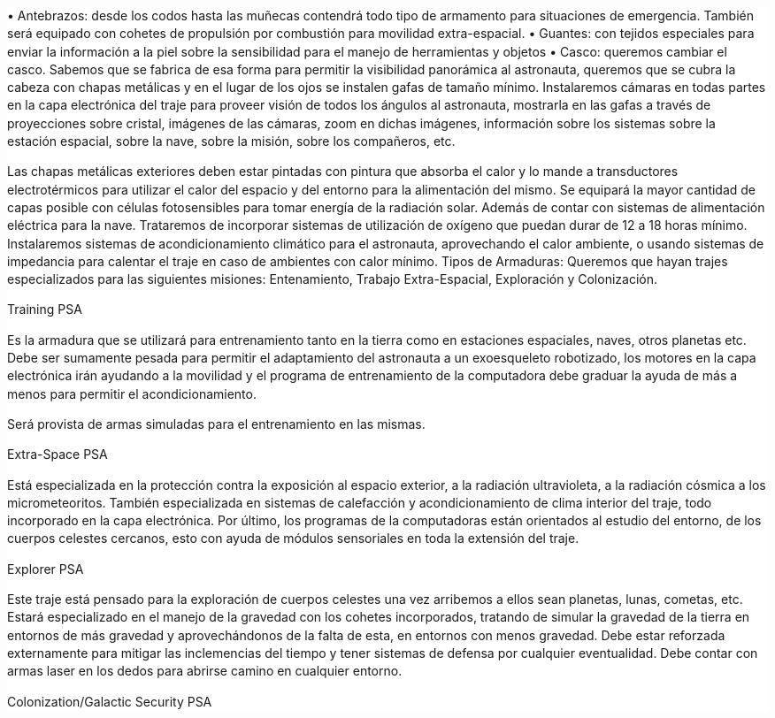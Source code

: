 •	Antebrazos: desde los codos hasta las muñecas contendrá todo tipo de armamento para situaciones de emergencia. También será equipado con cohetes de propulsión por combustión para movilidad extra-espacial.
•	Guantes: con tejidos especiales para enviar la información a la piel sobre la sensibilidad para el manejo de herramientas y objetos
•	Casco: queremos cambiar el casco. Sabemos que se fabrica de esa forma para permitir la visibilidad panorámica al astronauta, queremos que se cubra la cabeza con chapas metálicas y en el lugar de los ojos se instalen gafas de tamaño mínimo. Instalaremos cámaras en todas partes en la capa electrónica del traje para proveer visión de todos los ángulos al astronauta, mostrarla en las gafas a través de proyecciones sobre cristal, imágenes de las cámaras, zoom en dichas imágenes, información sobre los sistemas sobre la estación espacial, sobre la nave, sobre la misión, sobre los compañeros, etc.

Las chapas metálicas exteriores deben estar pintadas con pintura que absorba el calor y lo mande a transductores electrotérmicos para utilizar el calor del espacio y del entorno para la alimentación del mismo. Se equipará la mayor cantidad de capas posible con células fotosensibles para tomar energía de la radiación solar. Además de contar con sistemas de alimentación eléctrica para la nave.
Trataremos de incorporar sistemas de utilización de oxígeno que puedan durar de 12 a 18 horas mínimo.
Instalaremos sistemas de acondicionamiento climático para el astronauta, aprovechando el calor ambiente, o usando sistemas de impedancia para calentar el traje en caso de ambientes con calor mínimo.
Tipos de Armaduras:
Queremos que hayan trajes especializados para las siguientes misiones: Entenamiento, Trabajo Extra-Espacial, Exploración y Colonización.

Training PSA

Es la armadura que se utilizará para entrenamiento tanto en la tierra como en estaciones espaciales, naves, otros planetas etc. 
Debe ser sumamente pesada para permitir el adaptamiento del astronauta a un exoesqueleto robotizado, los motores en la capa electrónica irán ayudando a la movilidad y el programa de entrenamiento de la computadora debe graduar la ayuda de más a menos para permitir el acondicionamiento.

Será provista de armas simuladas para el entrenamiento en las mismas.

Extra-Space PSA

Está especializada en la protección contra la exposición al espacio exterior, a la radiación ultravioleta, a la radiación cósmica a los micrometeoritos. También especializada en sistemas de calefacción y acondicionamiento de clima interior del traje, todo incorporado en la capa electrónica. Por último, los programas de la computadoras están orientados al estudio del entorno, de los cuerpos celestes cercanos, esto con ayuda de módulos sensoriales en toda la extensión del traje.




Explorer PSA

Este traje está pensado para la exploración de cuerpos celestes una vez arribemos a ellos sean planetas, lunas, cometas, etc.
Estará especializado en el manejo de la gravedad con los cohetes incorporados, tratando de simular la gravedad de la tierra en entornos de más gravedad y aprovechándonos de la falta de esta, en entornos con menos gravedad. Debe estar reforzada externamente para mitigar las inclemencias del tiempo y tener sistemas de defensa por cualquier eventualidad.
Debe contar con armas laser en los dedos para abrirse camino en cualquier entorno.

Colonization/Galactic Security PSA
